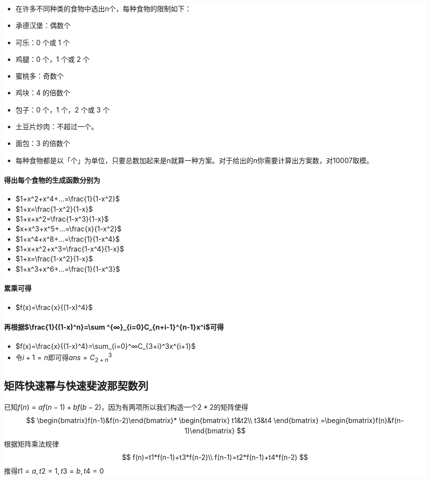 * 在许多不同种类的食物中选出n个，每种食物的限制如下：

* 承德汉堡：偶数个

* 可乐：0 个或 1 个

* 鸡腿：0 个，1 个或 2 个

* 蜜桃多：奇数个

* 鸡块：4 的倍数个

* 包子：0 个，1 个，2 个或 3 个

* 土豆片炒肉：不超过一个。

* 面包：3 的倍数个

* 每种食物都是以「个」为单位，只要总数加起来是n就算一种方案。对于给出的n你需要计算出方案数，对10007取模。

#### 得出每个食物的生成函数分别为

* $1+x^2+x^4+...=\frac{1}{1-x^2}$
* $1+x=\frac{1-x^2}{1-x}$
* $1+x+x^2=\frac{1-x^3}{1-x}$
* $x+x^3+x^5+...=\frac{x}{1-x^2}$
* $1+x^4+x^8+...=\frac{1}{1-x^4}$
* $1+x+x^2+x^3=\frac{1-x^4}{1-x}$
* $1+x=\frac{1-x^2}{1-x}$
* $1+x^3+x^6+...=\frac{1}{1-x^3}$

#### 累乘可得

* $f(x)=\frac{x}{(1-x)^4}$

#### 再根据$\frac{1}{(1-x)^n}=\sum ^{∞}_{i=0}C_{n+i-1}^{n-1}x^i$可得

* $f(x)=\frac{x}{(1-x)^4}=\sum_{i=0}^∞C_{3+i}^3x^{i+1}$
* 令$i+1=n$即可得$ans=C_{2+n}^3$

## 矩阵快速幂与快速斐波那契数列

已知$f(n)=af(n-1)+bf(b-2)$，因为有两项所以我们构造一个$2*2$的矩阵使得
$$
\begin{bmatrix}f(n-1)&f(n-2)\end{bmatrix}*
\begin{bmatrix}
t1&t2\\
t3&t4
\end{bmatrix}
=\begin{bmatrix}f(n)&f(n-1)\end{bmatrix}
$$
根据矩阵乘法规律
$$
f(n)=t1*f(n-1)+t3*f(n-2)\\
f(n-1)=t2*f(n-1)+t4*f(n-2)
$$
推得$t1=a,t2=1,t3=b,t4=0$
